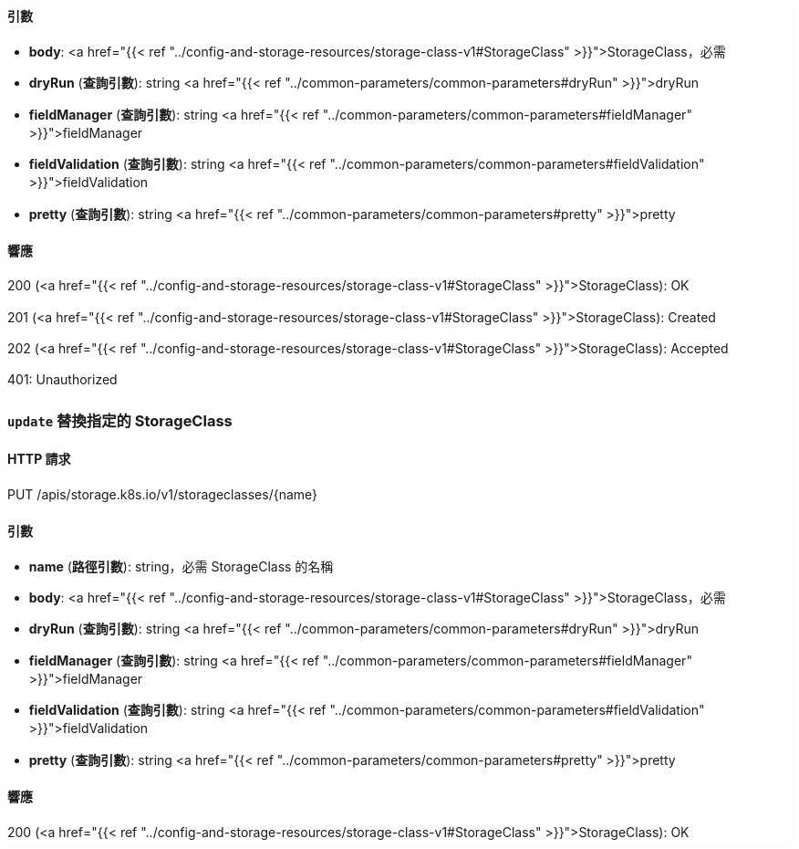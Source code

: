 
#### 引數
- **body**: <a href="{{< ref "../config-and-storage-resources/storage-class-v1#StorageClass" >}}">StorageClass</a>，必需
- **dryRun** (**查詢引數**): string
  <a href="{{< ref "../common-parameters/common-parameters#dryRun" >}}">dryRun</a>

- **fieldManager** (**查詢引數**): string
  <a href="{{< ref "../common-parameters/common-parameters#fieldManager" >}}">fieldManager</a>

- **fieldValidation** (**查詢引數**): string
  <a href="{{< ref "../common-parameters/common-parameters#fieldValidation" >}}">fieldValidation</a>

- **pretty** (**查詢引數**): string
  <a href="{{< ref "../common-parameters/common-parameters#pretty" >}}">pretty</a>


#### 響應
200 (<a href="{{< ref "../config-and-storage-resources/storage-class-v1#StorageClass" >}}">StorageClass</a>): OK

201 (<a href="{{< ref "../config-and-storage-resources/storage-class-v1#StorageClass" >}}">StorageClass</a>): Created

202 (<a href="{{< ref "../config-and-storage-resources/storage-class-v1#StorageClass" >}}">StorageClass</a>): Accepted

401: Unauthorized


### `update` 替換指定的 StorageClass
#### HTTP 請求
PUT /apis/storage.k8s.io/v1/storageclasses/{name}


#### 引數
- **name** (**路徑引數**): string，必需
  StorageClass 的名稱

- **body**: <a href="{{< ref "../config-and-storage-resources/storage-class-v1#StorageClass" >}}">StorageClass</a>，必需
- **dryRun** (**查詢引數**): string
  <a href="{{< ref "../common-parameters/common-parameters#dryRun" >}}">dryRun</a>

- **fieldManager** (**查詢引數**): string
  <a href="{{< ref "../common-parameters/common-parameters#fieldManager" >}}">fieldManager</a>

- **fieldValidation** (**查詢引數**): string
  <a href="{{< ref "../common-parameters/common-parameters#fieldValidation" >}}">fieldValidation</a>

- **pretty** (**查詢引數**): string
  <a href="{{< ref "../common-parameters/common-parameters#pretty" >}}">pretty</a>


#### 響應
200 (<a href="{{< ref "../config-and-storage-resources/storage-class-v1#StorageClass" >}}">StorageClass</a>): OK
